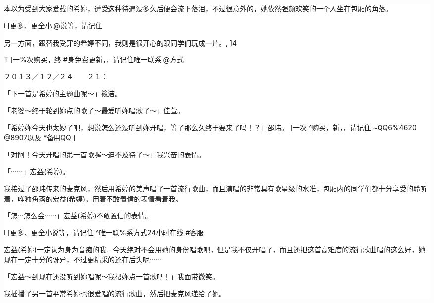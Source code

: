 
本以为受到大家爱载的希婷，遭受这种待遇没多久后便会流下落泪，不过很意外的，她依然强颜欢笑的一个人坐在包厢的角落。



i [更多、更全小 @说等，请记住



另一方面，跟替我受罪的希婷不同，我则是很开心的跟同学们玩成一片。,  ]4

T [一%次购买，终 #身免费更新，，请记住唯一联系 @方式









２０１３／１２／２４　　２１：





「下一首是希婷的主题曲呢～」筱洁。



「老婆～终于轮到妳点的歌了～最爱听妳唱歌了～」佳萱。





「希婷妳今天也太妙了吧，想说怎么还没听到妳开唱，等了那么久终于要来了吗！？」邵玮。 [一次 ^购买，新，，请记住 ~QQ6%4620 @8907以及 *备用QQ ]



「对阿！今天开唱的第一首歌喔～迫不及待了～」我兴奋的表情。





「‧‧‧‧‧‧」宏益(希婷)。





我接过了邵玮传来的麦克风，然后用希婷的美声唱了一首流行歌曲，而且演唱的非常具有歌星级的水准，包厢内的同学们都十分享受的聆听着，唯独角落的宏益(希婷)，用着不敢置信的表情看着我。





「怎‧‧‧怎么会‧‧‧‧‧‧」宏益(希婷)不敢置信的表情。

I [更多、更全小说等，请记住 ^唯一联%系方式24小时在线 #客服



宏益(希婷)一定认为身为音痴的我，今天绝对不会用她的身份唱歌吧，但是我不仅开唱了，而且还把这首高难度的流行歌曲唱的这么好，她现在一定十分的讶异，不过更精采的还在后头呢‧‧‧‧‧‧





「宏益～到现在还没听到妳唱呢～我帮妳点一首歌吧！」我面带微笑。





我插播了另一首平常希婷也很爱唱的流行歌曲，然后把麦克风递给了她。
